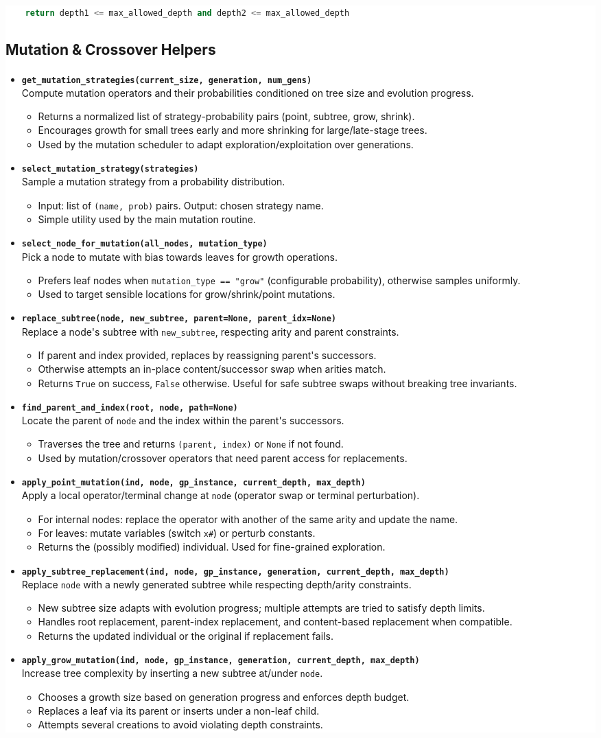 ```python
    return depth1 <= max_allowed_depth and depth2 <= max_allowed_depth
```



## Mutation & Crossover Helpers

- **`get_mutation_strategies(current_size, generation, num_gens)`**  
  Compute mutation operators and their probabilities conditioned on tree size and evolution progress.  
  - Returns a normalized list of strategy-probability pairs (point, subtree, grow, shrink).  
  - Encourages growth for small trees early and more shrinking for large/late-stage trees.  
  - Used by the mutation scheduler to adapt exploration/exploitation over generations.

- **`select_mutation_strategy(strategies)`**  
  Sample a mutation strategy from a probability distribution.  
  - Input: list of `(name, prob)` pairs. Output: chosen strategy name.  
  - Simple utility used by the main mutation routine.

- **`select_node_for_mutation(all_nodes, mutation_type)`**  
  Pick a node to mutate with bias towards leaves for growth operations.  
  - Prefers leaf nodes when `mutation_type == "grow"` (configurable probability), otherwise samples uniformly.  
  - Used to target sensible locations for grow/shrink/point mutations.

- **`replace_subtree(node, new_subtree, parent=None, parent_idx=None)`**  
  Replace a node's subtree with `new_subtree`, respecting arity and parent constraints.  
  - If parent and index provided, replaces by reassigning parent's successors.  
  - Otherwise attempts an in-place content/successor swap when arities match.  
  - Returns `True` on success, `False` otherwise. Useful for safe subtree swaps without breaking tree invariants.

- **`find_parent_and_index(root, node, path=None)`**  
  Locate the parent of `node` and the index within the parent's successors.  
  - Traverses the tree and returns `(parent, index)` or `None` if not found.  
  - Used by mutation/crossover operators that need parent access for replacements.

- **`apply_point_mutation(ind, node, gp_instance, current_depth, max_depth)`**  
  Apply a local operator/terminal change at `node` (operator swap or terminal perturbation).  
  - For internal nodes: replace the operator with another of the same arity and update the name.  
  - For leaves: mutate variables (switch `x#`) or perturb constants.  
  - Returns the (possibly modified) individual. Used for fine-grained exploration.

- **`apply_subtree_replacement(ind, node, gp_instance, generation, current_depth, max_depth)`**  
  Replace `node` with a newly generated subtree while respecting depth/arity constraints.  
  - New subtree size adapts with evolution progress; multiple attempts are tried to satisfy depth limits.  
  - Handles root replacement, parent-index replacement, and content-based replacement when compatible.  
  - Returns the updated individual or the original if replacement fails.

- **`apply_grow_mutation(ind, node, gp_instance, generation, current_depth, max_depth)`**  
  Increase tree complexity by inserting a new subtree at/under `node`.  
  - Chooses a growth size based on generation progress and enforces depth budget.  
  - Replaces a leaf via its parent or inserts under a non-leaf child.  
  - Attempts several creations to avoid violating depth constraints.
